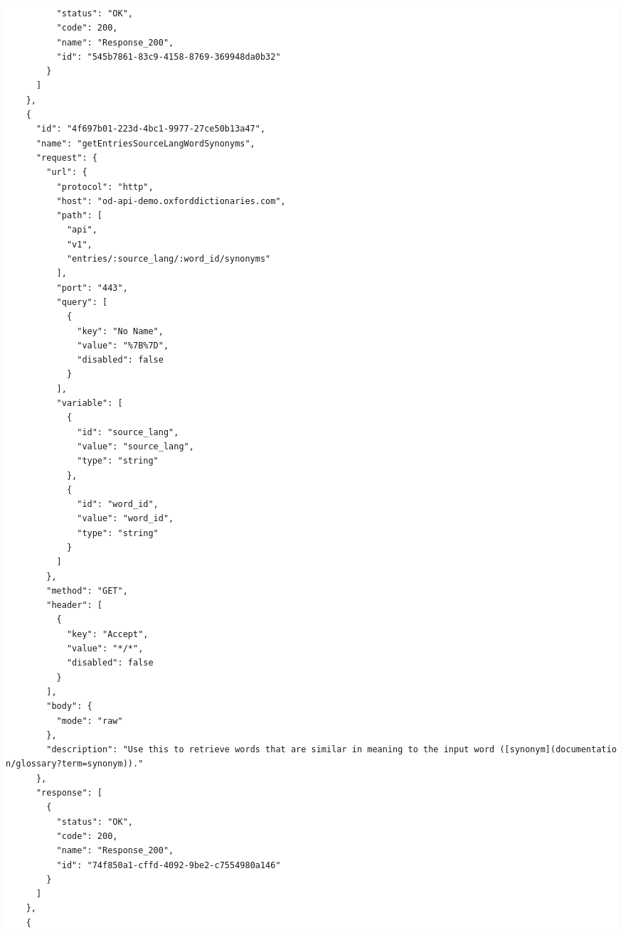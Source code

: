               "status": "OK",
              "code": 200,
              "name": "Response_200",
              "id": "545b7861-83c9-4158-8769-369948da0b32"
            }
          ]
        },
        {
          "id": "4f697b01-223d-4bc1-9977-27ce50b13a47",
          "name": "getEntriesSourceLangWordSynonyms",
          "request": {
            "url": {
              "protocol": "http",
              "host": "od-api-demo.oxforddictionaries.com",
              "path": [
                "api",
                "v1",
                "entries/:source_lang/:word_id/synonyms"
              ],
              "port": "443",
              "query": [
                {
                  "key": "No Name",
                  "value": "%7B%7D",
                  "disabled": false
                }
              ],
              "variable": [
                {
                  "id": "source_lang",
                  "value": "source_lang",
                  "type": "string"
                },
                {
                  "id": "word_id",
                  "value": "word_id",
                  "type": "string"
                }
              ]
            },
            "method": "GET",
            "header": [
              {
                "key": "Accept",
                "value": "*/*",
                "disabled": false
              }
            ],
            "body": {
              "mode": "raw"
            },
            "description": "Use this to retrieve words that are similar in meaning to the input word ([synonym](documentation/glossary?term=synonym))."
          },
          "response": [
            {
              "status": "OK",
              "code": 200,
              "name": "Response_200",
              "id": "74f850a1-cffd-4092-9be2-c7554980a146"
            }
          ]
        },
        {